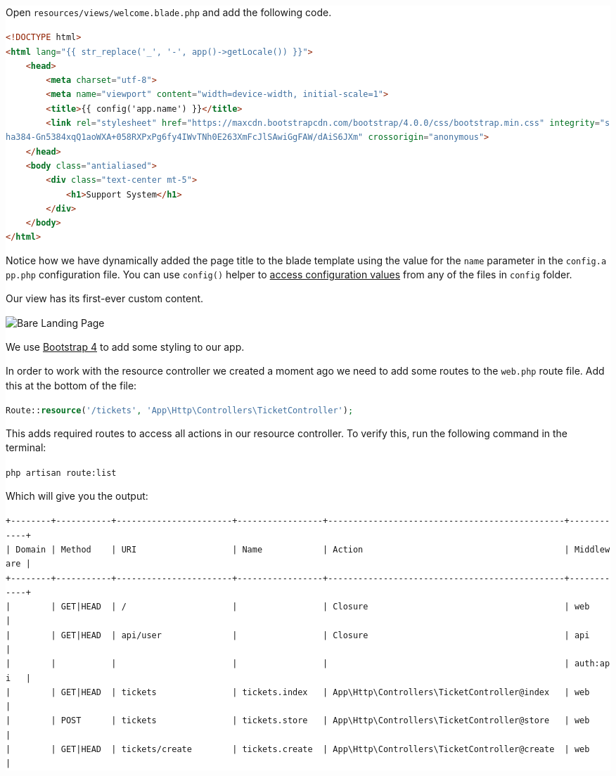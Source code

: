 Open `resources/views/welcome.blade.php` and add the following code.

```html
<!DOCTYPE html>
<html lang="{{ str_replace('_', '-', app()->getLocale()) }}">
    <head>
        <meta charset="utf-8">
        <meta name="viewport" content="width=device-width, initial-scale=1">
        <title>{{ config('app.name') }}</title>
        <link rel="stylesheet" href="https://maxcdn.bootstrapcdn.com/bootstrap/4.0.0/css/bootstrap.min.css" integrity="sha384-Gn5384xqQ1aoWXA+058RXPxPg6fy4IWvTNh0E263XmFcJlSAwiGgFAW/dAiS6JXm" crossorigin="anonymous">
    </head>
    <body class="antialiased">
        <div class="text-center mt-5">
            <h1>Support System</h1>
        </div>
    </body>
</html>
```

Notice how we have dynamically added the page title to the blade template using the value for the `name` parameter in the `config.app.php` configuration file. You can use `config()` helper to [access configuration values](https://laravel.com/docs/8.x/helpers#method-config) from any of the files in `config` folder.

Our view has its first-ever custom content.

![Bare Landing Page](../../../../images/support-bare-landing-page.png)

We use [Bootstrap 4](https://getbootstrap.com/docs/4.0/getting-started/introduction/) to add some styling to our app.

In order to work with the resource controller we created a moment ago we need to add some routes to the `web.php` route file. Add this at the bottom of the file:

```php
Route::resource('/tickets', 'App\Http\Controllers\TicketController');
```

This adds required routes to access all actions in our resource controller. To verify this, run the following command in the terminal:

```
php artisan route:list
```

Which will give you the output:

```
+--------+-----------+-----------------------+-----------------+-----------------------------------------------+------------+
| Domain | Method    | URI                   | Name            | Action                                        | Middleware |
+--------+-----------+-----------------------+-----------------+-----------------------------------------------+------------+
|        | GET|HEAD  | /                     |                 | Closure                                       | web        |
|        | GET|HEAD  | api/user              |                 | Closure                                       | api        |
|        |           |                       |                 |                                               | auth:api   |
|        | GET|HEAD  | tickets               | tickets.index   | App\Http\Controllers\TicketController@index   | web        |
|        | POST      | tickets               | tickets.store   | App\Http\Controllers\TicketController@store   | web        |
|        | GET|HEAD  | tickets/create        | tickets.create  | App\Http\Controllers\TicketController@create  | web        |
```